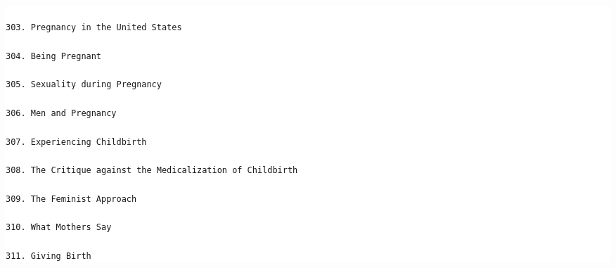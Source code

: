                                                                                                                                                                                                                                                                                                                                                                                                                                                                                                                                                                                                             303. Pregnancy in the United States
                                                                                                                                                                                                                                                                                                                                                                                                                                                                                                                                                                                                             304. Being Pregnant
                                                                                                                                                                                                                                                                                                                                                                                                                                                                                                                                                                                                             305. Sexuality during Pregnancy
                                                                                                                                                                                                                                                                                                                                                                                                                                                                                                                                                                                                             306. Men and Pregnancy
                                                                                                                                                                                                                                                                                                                                                                                                                                                                                                                                                                                                             307. Experiencing Childbirth
                                                                                                                                                                                                                                                                                                                                                                                                                                                                                                                                                                                                             308. The Critique against the Medicalization of Childbirth
                                                                                                                                                                                                                                                                                                                                                                                                                                                                                                                                                                                                             309. The Feminist Approach
                                                                                                                                                                                                                                                                                                                                                                                                                                                                                                                                                                                                             310. What Mothers Say
                                                                                                                                                                                                                                                                                                                                                                                                                                                                                                                                                                                                             311. Giving Birth